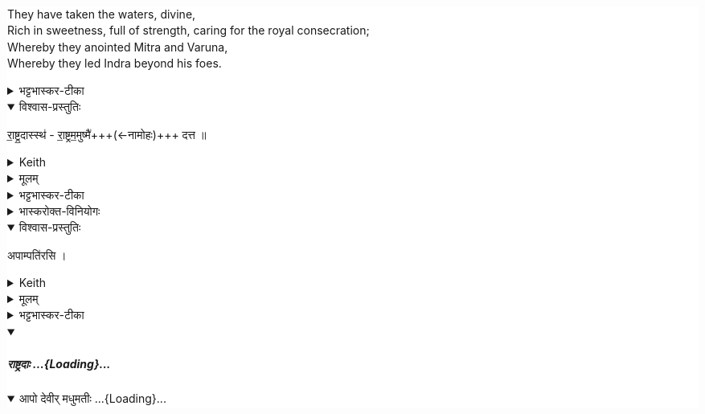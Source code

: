 They have taken the waters, divine,  
Rich in sweetness, full of strength, caring for the royal consecration;  
Whereby they anointed Mitra and Varuna,  
Whereby they led Indra beyond his foes.
</details>
<details><summary>भट्टभास्कर-टीका</summary></details>
</details>
</div>
<details open><summary>विश्वास-प्रस्तुतिः</summary>

रा॒ष्ट्र॒दास्स्थ॑ - रा॒ष्ट्रम॒मुष्मै॑+++(←नामोहः)+++ दत्त ॥
</details>
<details><summary>Keith</summary></details>
<details><summary>मूलम्</summary></details>
<details><summary>भट्टभास्कर-टीका</summary></details>
</details>
</div>
<details><summary>भास्करोक्त-विनियोगः</summary></details>
<details open><summary>विश्वास-प्रस्तुतिः</summary>

अपाम्पति॑रसि  ।      
</details>
<details><summary>Keith</summary></details>
<details><summary>मूलम्</summary></details>
<details><summary>भट्टभास्कर-टीका</summary></details>
<div class="js_include" includetitle="false" newlevelforh1="5" unfilled url="/vedAH_yajuH/taittirIyam/sArasvata-vibhAgaH/saMhitA/yajuH/sarva-prastutiH/1/8_rAjasUyAdi/11_abhiShekArthajalagrahaNAdi/rAShTradAH.md">
<details open><summary><h5>राष्ट्रदाः ...{Loading}...</h5></summary>
<div class="js_include" includetitle="false" newlevelforh1="5" unfilled="" url="/vedAH_yajuH/taittirIyam/sArasvata-vibhAgaH/saMhitA/Rk/vishvAsa-prastutiH/1/8_rAjasUyAdi/11_abhiShekArthajalagrahaNAdi/Apo_devIr_madhumatIH.md">
<details open><summary><h10>आपो देवीर् मधुमतीः ...{Loading}...</h10></summary>
